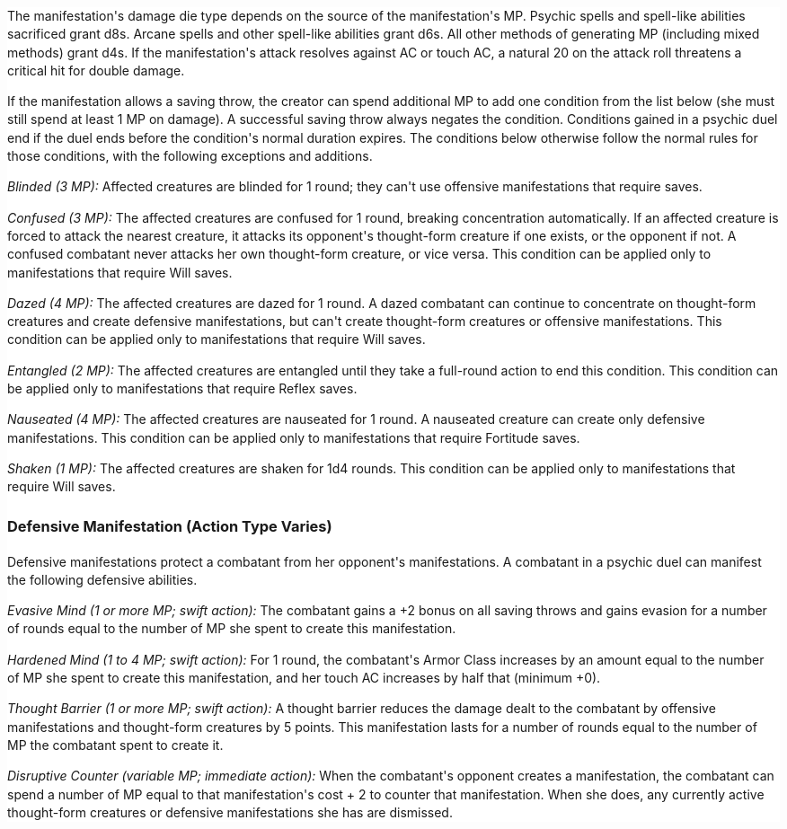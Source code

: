 The manifestation's damage die type depends on the source of the manifestation's MP. Psychic spells and spell-like abilities sacrificed grant d8s. Arcane spells and other spell-like abilities grant d6s. All other methods of generating MP (including mixed methods) grant d4s. If the manifestation's attack resolves against AC or touch AC, a natural 20 on the attack roll threatens a critical hit for double damage.

If the manifestation allows a saving throw, the creator can spend additional MP to add one condition from the list below (she must still spend at least 1 MP on damage). A successful saving throw always negates the condition. Conditions gained in a psychic duel end if the duel ends before the condition's normal duration expires. The conditions below otherwise follow the normal rules for those conditions, with the following exceptions and additions.

*Blinded (3 MP):* Affected creatures are blinded for 1 round; they can't use offensive manifestations that require saves.

*Confused (3 MP):* The affected creatures are confused for 1 round, breaking concentration automatically. If an affected creature is forced to attack the nearest creature, it attacks its opponent's thought-form creature if one exists, or the opponent if not. A confused combatant never attacks her own thought-form creature, or vice versa. This condition can be applied only to manifestations that require Will saves.

*Dazed (4 MP):* The affected creatures are dazed for 1 round. A dazed combatant can continue to concentrate on thought-form creatures and create defensive manifestations, but can't create thought-form creatures or offensive manifestations. This condition can be applied only to manifestations that require Will saves.

*Entangled (2 MP):* The affected creatures are entangled until they take a full-round action to end this condition. This condition can be applied only to manifestations that require Reflex saves.

*Nauseated (4 MP):* The affected creatures are nauseated for 1 round. A nauseated creature can create only defensive manifestations. This condition can be applied only to manifestations that require Fortitude saves.

*Shaken (1 MP):* The affected creatures are shaken for 1d4 rounds. This condition can be applied only to manifestations that require Will saves.

### Defensive Manifestation (Action Type Varies)

Defensive manifestations protect a combatant from her opponent's manifestations. A combatant in a psychic duel can manifest the following defensive abilities.

*Evasive Mind (1 or more MP; swift action):* The combatant gains a +2 bonus on all saving throws and gains evasion for a number of rounds equal to the number of MP she spent to create this manifestation.

*Hardened Mind (1 to 4 MP; swift action):* For 1 round, the combatant's Armor Class increases by an amount equal to the number of MP she spent to create this manifestation, and her touch AC increases by half that (minimum +0).

*Thought Barrier (1 or more MP; swift action):* A thought barrier reduces the damage dealt to the combatant by offensive manifestations and thought-form creatures by 5 points. This manifestation lasts for a number of rounds equal to the number of MP the combatant spent to create it.

*Disruptive Counter (variable MP; immediate action):* When the combatant's opponent creates a manifestation, the combatant can spend a number of MP equal to that manifestation's cost + 2 to counter that manifestation. When she does, any currently active thought-form creatures or defensive manifestations she has are dismissed.
